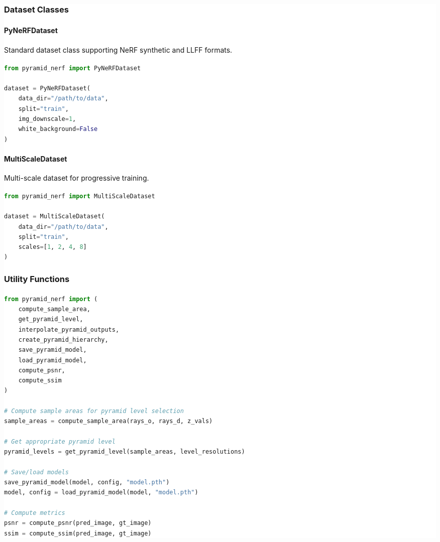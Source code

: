 ### Dataset Classes

#### PyNeRFDataset
Standard dataset class supporting NeRF synthetic and LLFF formats.

```python
from pyramid_nerf import PyNeRFDataset

dataset = PyNeRFDataset(
    data_dir="/path/to/data",
    split="train",
    img_downscale=1,
    white_background=False
)
```

#### MultiScaleDataset
Multi-scale dataset for progressive training.

```python
from pyramid_nerf import MultiScaleDataset

dataset = MultiScaleDataset(
    data_dir="/path/to/data",
    split="train",
    scales=[1, 2, 4, 8]
)
```

### Utility Functions

```python
from pyramid_nerf import (
    compute_sample_area,
    get_pyramid_level,
    interpolate_pyramid_outputs,
    create_pyramid_hierarchy,
    save_pyramid_model,
    load_pyramid_model,
    compute_psnr,
    compute_ssim
)

# Compute sample areas for pyramid level selection
sample_areas = compute_sample_area(rays_o, rays_d, z_vals)

# Get appropriate pyramid level
pyramid_levels = get_pyramid_level(sample_areas, level_resolutions)

# Save/load models
save_pyramid_model(model, config, "model.pth")
model, config = load_pyramid_model(model, "model.pth")

# Compute metrics
psnr = compute_psnr(pred_image, gt_image)
ssim = compute_ssim(pred_image, gt_image)
```
